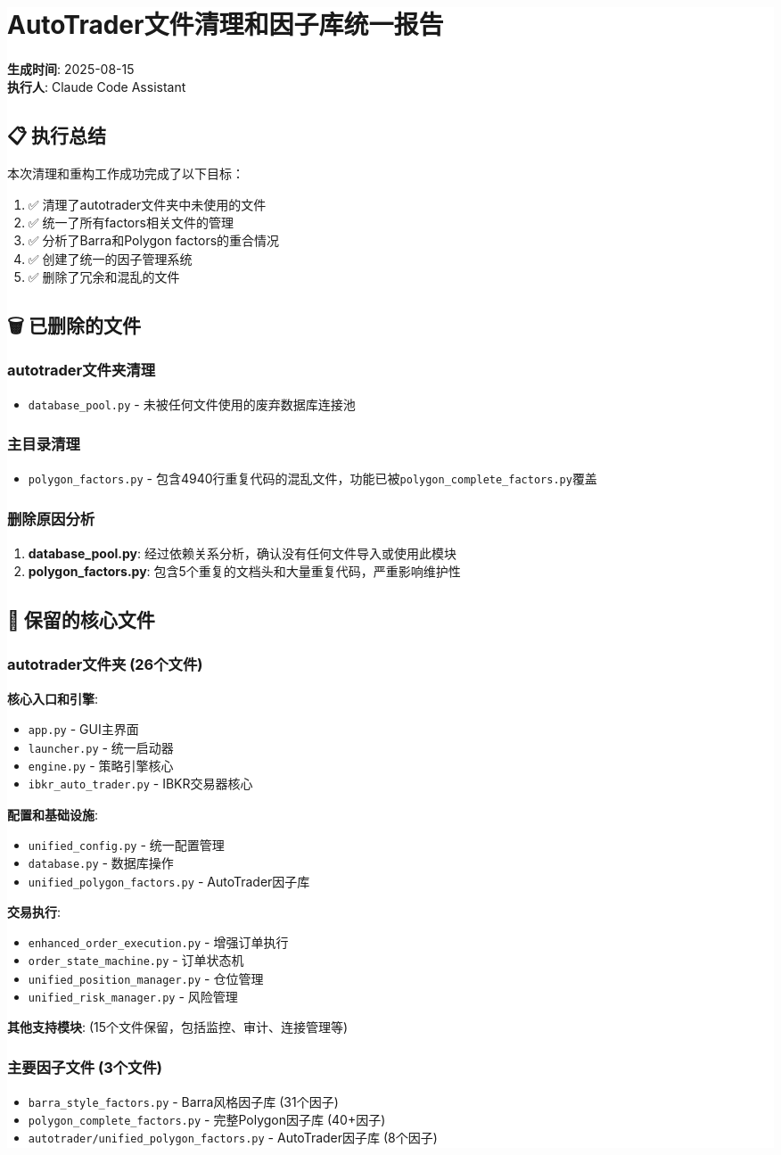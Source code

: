 # AutoTrader文件清理和因子库统一报告

**生成时间**: 2025-08-15  
**执行人**: Claude Code Assistant

## 📋 执行总结

本次清理和重构工作成功完成了以下目标：
1. ✅ 清理了autotrader文件夹中未使用的文件
2. ✅ 统一了所有factors相关文件的管理
3. ✅ 分析了Barra和Polygon factors的重合情况
4. ✅ 创建了统一的因子管理系统
5. ✅ 删除了冗余和混乱的文件

## 🗑️ 已删除的文件

### autotrader文件夹清理
- `database_pool.py` - 未被任何文件使用的废弃数据库连接池

### 主目录清理  
- `polygon_factors.py` - 包含4940行重复代码的混乱文件，功能已被`polygon_complete_factors.py`覆盖

### 删除原因分析
1. **database_pool.py**: 经过依赖关系分析，确认没有任何文件导入或使用此模块
2. **polygon_factors.py**: 包含5个重复的文档头和大量重复代码，严重影响维护性

## 📁 保留的核心文件

### autotrader文件夹 (26个文件)
**核心入口和引擎**:
- `app.py` - GUI主界面
- `launcher.py` - 统一启动器
- `engine.py` - 策略引擎核心
- `ibkr_auto_trader.py` - IBKR交易器核心

**配置和基础设施**:
- `unified_config.py` - 统一配置管理
- `database.py` - 数据库操作
- `unified_polygon_factors.py` - AutoTrader因子库

**交易执行**:
- `enhanced_order_execution.py` - 增强订单执行
- `order_state_machine.py` - 订单状态机
- `unified_position_manager.py` - 仓位管理
- `unified_risk_manager.py` - 风险管理

**其他支持模块**: (15个文件保留，包括监控、审计、连接管理等)

### 主要因子文件 (3个文件)
- `barra_style_factors.py` - Barra风格因子库 (31个因子)
- `polygon_complete_factors.py` - 完整Polygon因子库 (40+因子)
- `autotrader/unified_polygon_factors.py` - AutoTrader因子库 (8个因子)
